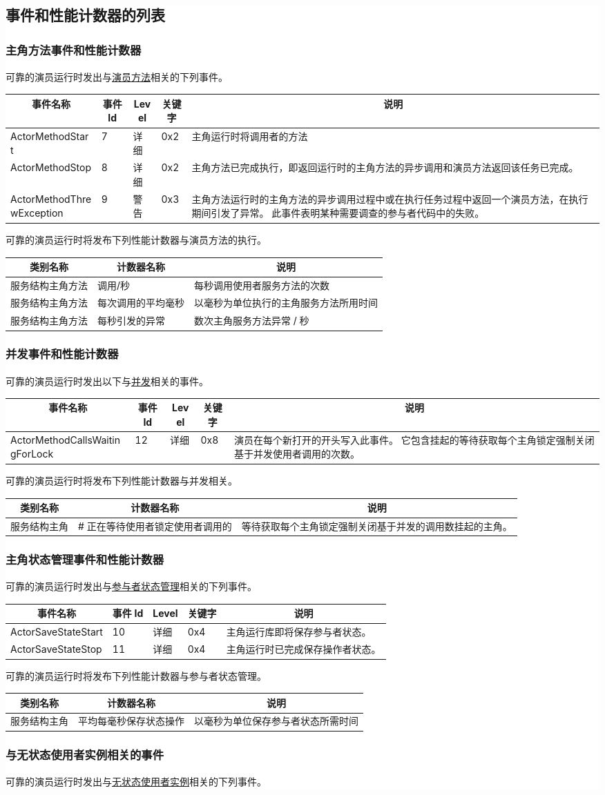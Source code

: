 ## 事件和性能计数器的列表

### 主角方法事件和性能计数器
可靠的演员运行时发出与[演员方法](service-fabric-reliable-actors-introduction.md#actors)相关的下列事件。

|事件名称|事件 Id|Level|关键字|说明|
|---|---|---|---|---|
|ActorMethodStart|7|详细|0x2|主角运行时将调用者的方法|
|ActorMethodStop|8|详细|0x2|主角方法已完成执行，即返回运行时的主角方法的异步调用和演员方法返回该任务已完成。|
|ActorMethodThrewException|9|警告|0x3|主角方法运行时的主角方法的异步调用过程中或在执行任务过程中返回一个演员方法，在执行期间引发了异常。 此事件表明某种需要调查的参与者代码中的失败。|

可靠的演员运行时将发布下列性能计数器与演员方法的执行。

|类别名称|计数器名称|说明|
|---|---|---|
|服务结构主角方法|调用/秒|每秒调用使用者服务方法的次数|
|服务结构主角方法|每次调用的平均毫秒|以毫秒为单位执行的主角服务方法所用时间|
|服务结构主角方法|每秒引发的异常|数次主角服务方法异常 / 秒|

### 并发事件和性能计数器
可靠的演员运行时发出以下与[并发](service-fabric-reliable-actors-introduction.md#concurrency)相关的事件。

|事件名称|事件 Id|Level|关键字|说明|
|---|---|---|---|---|
|ActorMethodCallsWaitingForLock|12|详细|0x8|演员在每个新打开的开头写入此事件。 它包含挂起的等待获取每个主角锁定强制关闭基于并发使用者调用的次数。|

可靠的演员运行时将发布下列性能计数器与并发相关。

|类别名称|计数器名称|说明|
|---|---|---|
|服务结构主角|# 正在等待使用者锁定使用者调用的|等待获取每个主角锁定强制关闭基于并发的调用数挂起的主角。|

### 主角状态管理事件和性能计数器
可靠的演员运行时发出与[参与者状态管理](service-fabric-reliable-actors-introduction.md#actor-state-management)相关的下列事件。

|事件名称|事件 Id|Level|关键字|说明|
|---|---|---|---|---|
|ActorSaveStateStart|10|详细|0x4|主角运行库即将保存参与者状态。|
|ActorSaveStateStop|11|详细|0x4|主角运行时已完成保存操作者状态。|

可靠的演员运行时将发布下列性能计数器与参与者状态管理。

|类别名称|计数器名称|说明|
|---|---|---|
|服务结构主角|平均每毫秒保存状态操作|以毫秒为单位保存参与者状态所需时间|

### 与无状态使用者实例相关的事件
可靠的演员运行时发出与[无状态使用者实例](service-fabric-reliable-actors-platform.md#service-fabric-partition-concepts-for-stateless-actors)相关的下列事件。
